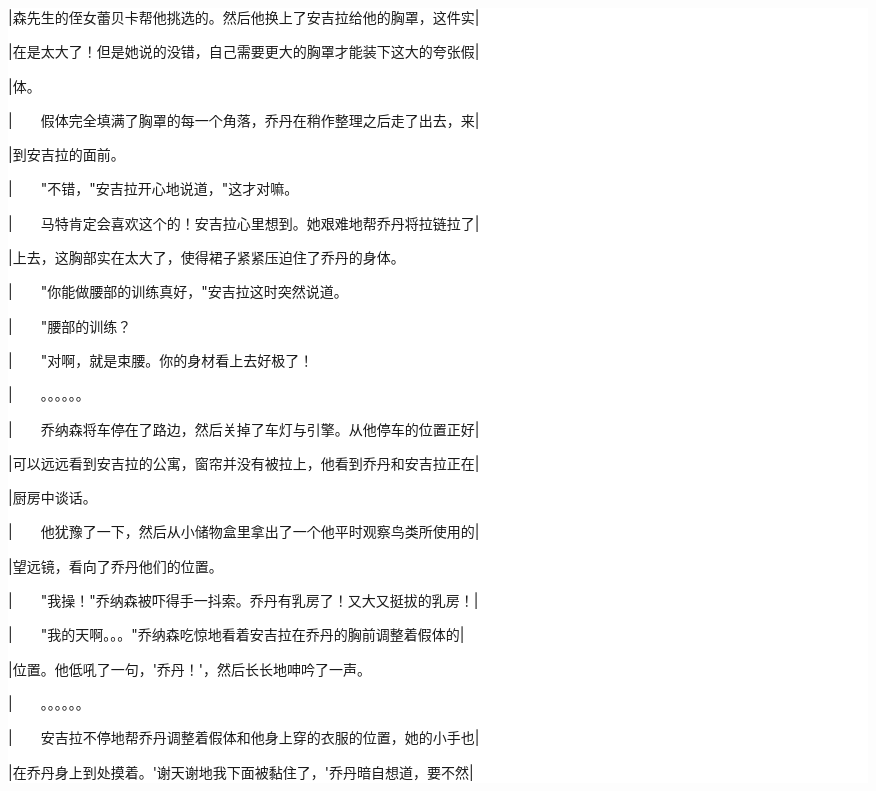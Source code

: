 |森先生的侄女蕾贝卡帮他挑选的。然后他换上了安吉拉给他的胸罩，这件实|

|在是太大了！但是她说的没错，自己需要更大的胸罩才能装下这大的夸张假|

|体。

|　　假体完全填满了胸罩的每一个角落，乔丹在稍作整理之后走了出去，来|

|到安吉拉的面前。

|　　"不错，"安吉拉开心地说道，"这才对嘛。

|　　马特肯定会喜欢这个的！安吉拉心里想到。她艰难地帮乔丹将拉链拉了|

|上去，这胸部实在太大了，使得裙子紧紧压迫住了乔丹的身体。

|　　"你能做腰部的训练真好，"安吉拉这时突然说道。

|　　"腰部的训练？

|　　"对啊，就是束腰。你的身材看上去好极了！

|　　。。。。。。

|　　乔纳森将车停在了路边，然后关掉了车灯与引擎。从他停车的位置正好|

|可以远远看到安吉拉的公寓，窗帘并没有被拉上，他看到乔丹和安吉拉正在|

|厨房中谈话。

|　　他犹豫了一下，然后从小储物盒里拿出了一个他平时观察鸟类所使用的|

|望远镜，看向了乔丹他们的位置。

|　　"我操！"乔纳森被吓得手一抖索。乔丹有乳房了！又大又挺拔的乳房！|

|　　"我的天啊。。。"乔纳森吃惊地看着安吉拉在乔丹的胸前调整着假体的|

|位置。他低吼了一句，'乔丹！'，然后长长地呻吟了一声。

|　　。。。。。。

|　　安吉拉不停地帮乔丹调整着假体和他身上穿的衣服的位置，她的小手也|

|在乔丹身上到处摸着。'谢天谢地我下面被黏住了，'乔丹暗自想道，要不然|
